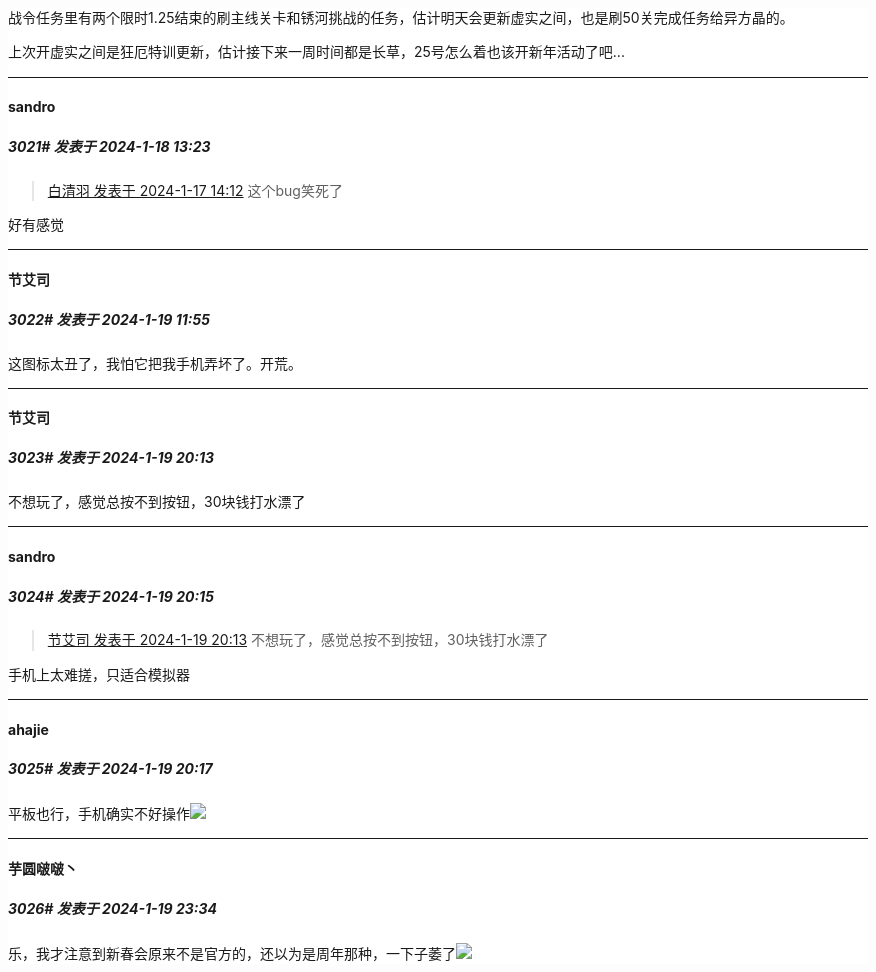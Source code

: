 战令任务里有两个限时1.25结束的刷主线关卡和锈河挑战的任务，估计明天会更新虚实之间，也是刷50关完成任务给异方晶的。

上次开虚实之间是狂厄特训更新，估计接下来一周时间都是长草，25号怎么着也该开新年活动了吧...


*****

####  sandro  
##### 3021#       发表于 2024-1-18 13:23

<blockquote><a href="httphttps://bbs.saraba1st.com/2b/forum.php?mod=redirect&amp;goto=findpost&amp;pid=63677312&amp;ptid=2064739" target="_blank">白清羽 发表于 2024-1-17 14:12</a>
这个bug笑死了</blockquote>
好有感觉


*****

####  节艾司  
##### 3022#       发表于 2024-1-19 11:55

这图标太丑了，我怕它把我手机弄坏了。开荒。

*****

####  节艾司  
##### 3023#       发表于 2024-1-19 20:13

不想玩了，感觉总按不到按钮，30块钱打水漂了

*****

####  sandro  
##### 3024#       发表于 2024-1-19 20:15

<blockquote><a href="httphttps://bbs.saraba1st.com/2b/forum.php?mod=redirect&amp;goto=findpost&amp;pid=63705313&amp;ptid=2064739" target="_blank">节艾司 发表于 2024-1-19 20:13</a>
不想玩了，感觉总按不到按钮，30块钱打水漂了</blockquote>
手机上太难搓，只适合模拟器

*****

####  ahajie  
##### 3025#       发表于 2024-1-19 20:17

平板也行，手机确实不好操作<img src="https://static.saraba1st.com/image/smiley/face2017/125.png" referrerpolicy="no-referrer">


*****

####  芋圆啵啵丶  
##### 3026#       发表于 2024-1-19 23:34

乐，我才注意到新春会原来不是官方的，还以为是周年那种，一下子萎了<img src="https://static.saraba1st.com/image/smiley/face2017/096.png" referrerpolicy="no-referrer">

